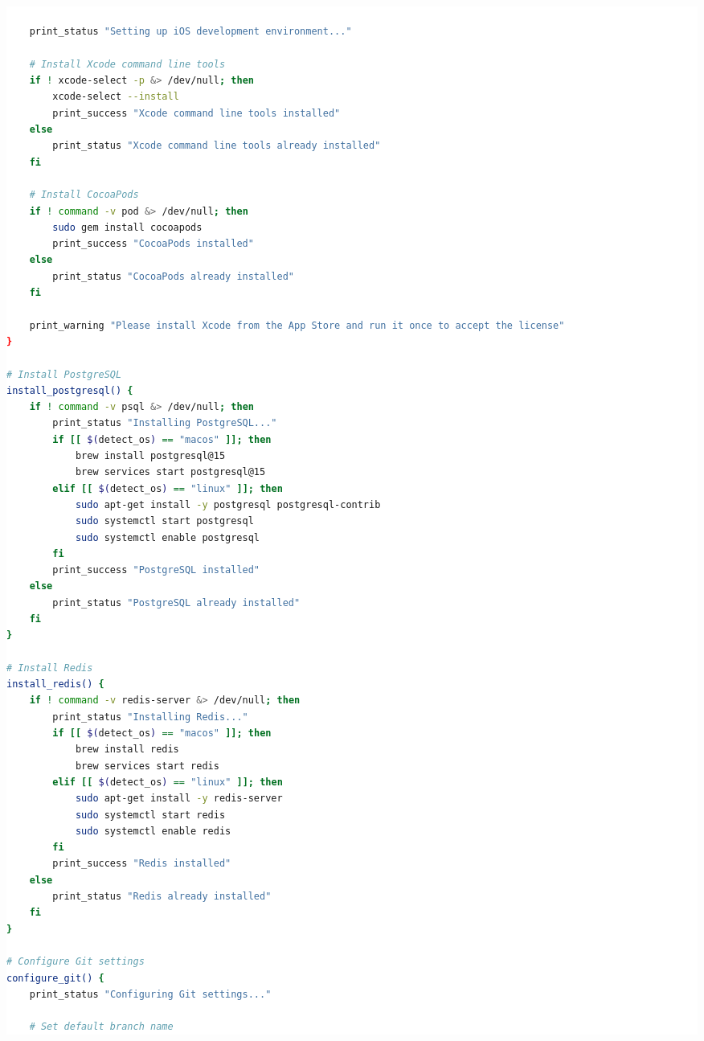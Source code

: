 ```bash

    print_status "Setting up iOS development environment..."

    # Install Xcode command line tools
    if ! xcode-select -p &> /dev/null; then
        xcode-select --install
        print_success "Xcode command line tools installed"
    else
        print_status "Xcode command line tools already installed"
    fi

    # Install CocoaPods
    if ! command -v pod &> /dev/null; then
        sudo gem install cocoapods
        print_success "CocoaPods installed"
    else
        print_status "CocoaPods already installed"
    fi

    print_warning "Please install Xcode from the App Store and run it once to accept the license"
}

# Install PostgreSQL
install_postgresql() {
    if ! command -v psql &> /dev/null; then
        print_status "Installing PostgreSQL..."
        if [[ $(detect_os) == "macos" ]]; then
            brew install postgresql@15
            brew services start postgresql@15
        elif [[ $(detect_os) == "linux" ]]; then
            sudo apt-get install -y postgresql postgresql-contrib
            sudo systemctl start postgresql
            sudo systemctl enable postgresql
        fi
        print_success "PostgreSQL installed"
    else
        print_status "PostgreSQL already installed"
    fi
}

# Install Redis
install_redis() {
    if ! command -v redis-server &> /dev/null; then
        print_status "Installing Redis..."
        if [[ $(detect_os) == "macos" ]]; then
            brew install redis
            brew services start redis
        elif [[ $(detect_os) == "linux" ]]; then
            sudo apt-get install -y redis-server
            sudo systemctl start redis
            sudo systemctl enable redis
        fi
        print_success "Redis installed"
    else
        print_status "Redis already installed"
    fi
}

# Configure Git settings
configure_git() {
    print_status "Configuring Git settings..."

    # Set default branch name
```